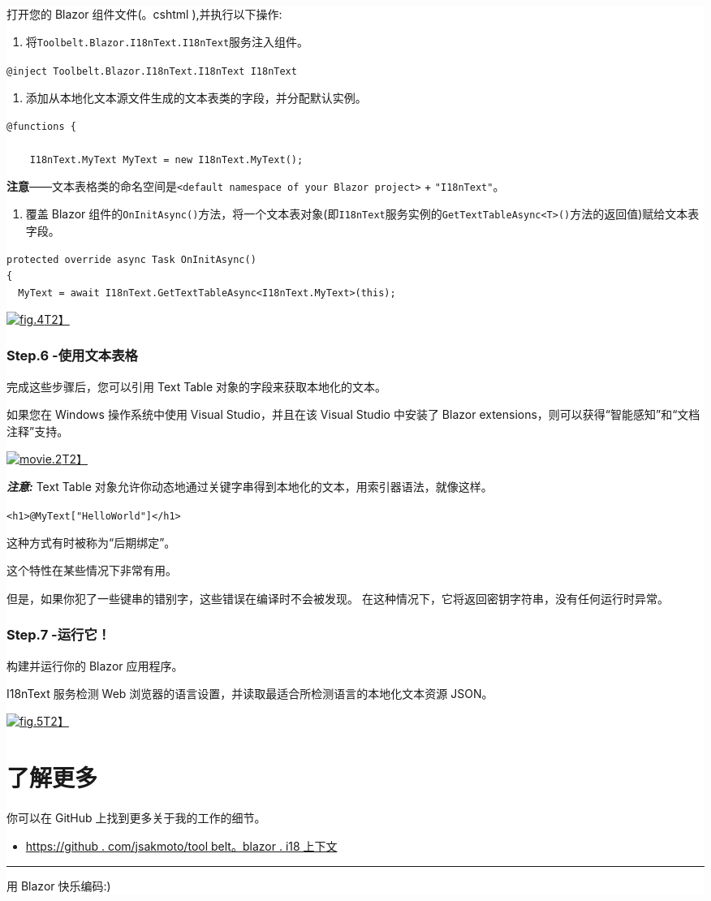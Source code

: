 打开您的 Blazor 组件文件(。cshtml ),并执行以下操作:

1.  将`Toolbelt.Blazor.I18nText.I18nText`服务注入组件。

```
@inject Toolbelt.Blazor.I18nText.I18nText I18nText 
```

1.  添加从本地化文本源文件生成的文本表类的字段，并分配默认实例。

```
@functions {

    I18nText.MyText MyText = new I18nText.MyText(); 
```

**注意**——文本表格类的命名空间是`<default namespace of your Blazor project>` + `"I18nText"`。

1.  覆盖 Blazor 组件的`OnInitAsync()`方法，将一个文本表对象(即`I18nText`服务实例的`GetTextTableAsync<T>()`方法的返回值)赋给文本表字段。

```
protected override async Task OnInitAsync()
{
  MyText = await I18nText.GetTextTableAsync<I18nText.MyText>(this); 
```

[![fig.4](../Images/033b3df8bee7ec1104de3144bba38a1d.png)T2】](https://res.cloudinary.com/practicaldev/image/fetch/s--6txeot13--/c_limit%2Cf_auto%2Cfl_progressive%2Cq_auto%2Cw_880/https://raw.githubusercontent.com/jsakamoto/Toolbelt.Blazor.I18nText/master/.assets/fig.004.png)

### [](#step6-use-the-text-table)Step.6 -使用文本表格

完成这些步骤后，您可以引用 Text Table 对象的字段来获取本地化的文本。

如果您在 Windows 操作系统中使用 Visual Studio，并且在该 Visual Studio 中安装了 Blazor extensions，则可以获得“智能感知”和“文档注释”支持。

[![movie.2](../Images/78f2c70528adc6a103e76cdcdef4c95f.png)T2】](https://res.cloudinary.com/practicaldev/image/fetch/s--FHUFkIwZ--/c_limit%2Cf_auto%2Cfl_progressive%2Cq_66%2Cw_880/https://raw.githubusercontent.com/jsakamoto/Toolbelt.Blazor.I18nText/master/.assets/movie-002.gif)

***注意:*** Text Table 对象允许你动态地通过关键字串得到本地化的文本，用索引器语法，就像这样。

```
<h1>@MyText["HelloWorld"]</h1> 
```

这种方式有时被称为“后期绑定”。

这个特性在某些情况下非常有用。

但是，如果你犯了一些键串的错别字，这些错误在编译时不会被发现。
在这种情况下，它将返回密钥字符串，没有任何运行时异常。

### [](#step7-run-it)Step.7 -运行它！

构建并运行你的 Blazor 应用程序。

I18nText 服务检测 Web 浏览器的语言设置，并读取最适合所检测语言的本地化文本资源 JSON。

[![fig.5](../Images/f86ed77dd617d25a0e0874d0a3b232cc.png)T2】](https://res.cloudinary.com/practicaldev/image/fetch/s--sl9vAhPg--/c_limit%2Cf_auto%2Cfl_progressive%2Cq_auto%2Cw_880/https://raw.githubusercontent.com/jsakamoto/Toolbelt.Blazor.I18nText/master/.assets/fig.005.png)

# [](#learn-more)了解更多

你可以在 GitHub 上找到更多关于我的工作的细节。

*   [https://github . com/jsakmoto/tool belt。blazor . i18 上下文](https://github.com/jsakamoto/Toolbelt.Blazor.I18nText)

* * *

用 Blazor 快乐编码:)